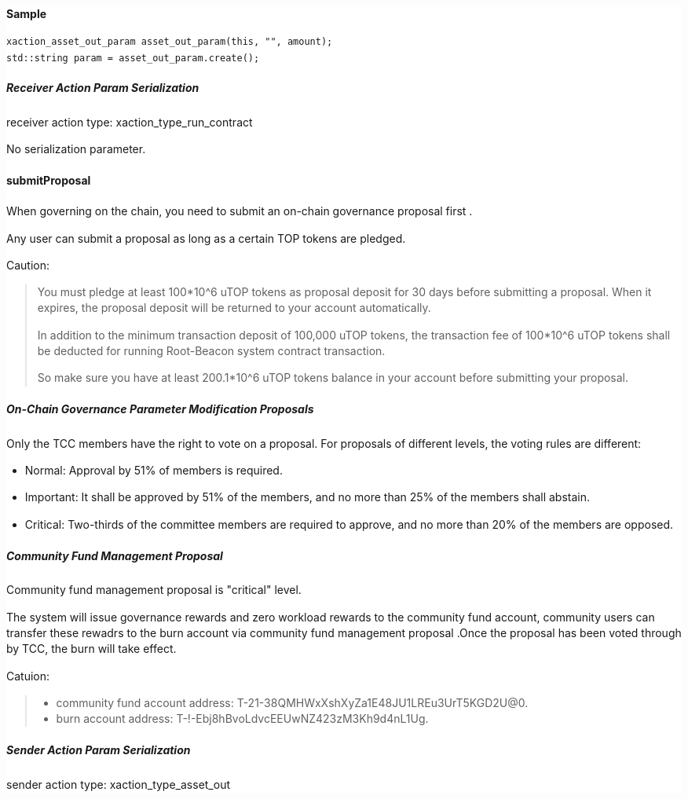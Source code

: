 **Sample**

```
xaction_asset_out_param asset_out_param(this, "", amount);
std::string param = asset_out_param.create();
```

##### Receiver Action Param Serialization

receiver action type: xaction_type_run_contract

No serialization parameter.

#### submitProposal

When governing on the chain, you need to submit an on-chain governance proposal  first .

Any user can submit a proposal as long as a certain TOP tokens are pledged.

Caution:

>  You must pledge at least 100*10^6 uTOP tokens as proposal deposit for 30 days before submitting a proposal. When it expires, the proposal deposit will be returned to your account automatically.
>
>  In addition to the minimum transaction deposit of 100,000 uTOP tokens, the transaction fee of 100*10^6 uTOP tokens shall be deducted for running Root-Beacon system contract transaction.
>
>  So make sure you have at least 200.1*10^6 uTOP tokens balance in your account before submitting your proposal.

##### On-Chain Governance Parameter Modification Proposals

Only the TCC members have the right to vote on a proposal. For proposals of different levels, the voting rules are different:

* Normal: Approval by 51% of members is required.

* Important: It shall be approved by 51% of the members, and no more than 25% of the members shall abstain.

* Critical: Two-thirds of the committee members are required to approve, and no more than 20% of the members are opposed.

##### Community Fund Management Proposal

Community fund management proposal is "critical" level.

The system will issue governance rewards and zero workload rewards to the community fund account, community users can transfer these rewadrs to the burn account via community fund management proposal .Once the proposal has been voted through by TCC, the burn will take effect.

Catuion:

> * community fund account address: T-21-38QMHWxXshXyZa1E48JU1LREu3UrT5KGD2U@0.
> * burn account address: T-!-Ebj8hBvoLdvcEEUwNZ423zM3Kh9d4nL1Ug.

##### Sender Action Param Serialization

sender action type: xaction_type_asset_out

